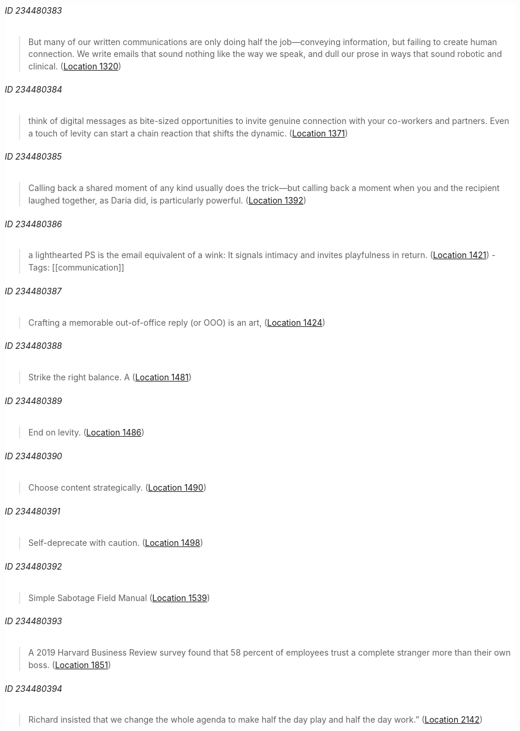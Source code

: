 ###### ID 234480383
> But many of our written communications are only doing half the job—conveying information, but failing to create human connection. We write emails that sound nothing like the way we speak, and dull our prose in ways that sound robotic and clinical. ([Location 1320](https://readwise.io/to_kindle?action=open&asin=B085BSHHK1&location=1320))
    
###### ID 234480384
> think of digital messages as bite-sized opportunities to invite genuine connection with your co-workers and partners. Even a touch of levity can start a chain reaction that shifts the dynamic. ([Location 1371](https://readwise.io/to_kindle?action=open&asin=B085BSHHK1&location=1371))
    
###### ID 234480385
> Calling back a shared moment of any kind usually does the trick—but calling back a moment when you and the recipient laughed together, as Daria did, is particularly powerful. ([Location 1392](https://readwise.io/to_kindle?action=open&asin=B085BSHHK1&location=1392))
    
###### ID 234480386
> a lighthearted PS is the email equivalent of a wink: It signals intimacy and invites playfulness in return. ([Location 1421](https://readwise.io/to_kindle?action=open&asin=B085BSHHK1&location=1421)) 
    - Tags: [[communication]] 
    
###### ID 234480387
> Crafting a memorable out-of-office reply (or OOO) is an art, ([Location 1424](https://readwise.io/to_kindle?action=open&asin=B085BSHHK1&location=1424))
    
###### ID 234480388
> Strike the right balance. A ([Location 1481](https://readwise.io/to_kindle?action=open&asin=B085BSHHK1&location=1481))
    
###### ID 234480389
> End on levity. ([Location 1486](https://readwise.io/to_kindle?action=open&asin=B085BSHHK1&location=1486))
    
###### ID 234480390
> Choose content strategically. ([Location 1490](https://readwise.io/to_kindle?action=open&asin=B085BSHHK1&location=1490))
    
###### ID 234480391
> Self-deprecate with caution. ([Location 1498](https://readwise.io/to_kindle?action=open&asin=B085BSHHK1&location=1498))
    
###### ID 234480392
> Simple Sabotage Field Manual ([Location 1539](https://readwise.io/to_kindle?action=open&asin=B085BSHHK1&location=1539))
    
###### ID 234480393
> A 2019 Harvard Business Review survey found that 58 percent of employees trust a complete stranger more than their own boss. ([Location 1851](https://readwise.io/to_kindle?action=open&asin=B085BSHHK1&location=1851))
    
###### ID 234480394
> Richard insisted that we change the whole agenda to make half the day play and half the day work.” ([Location 2142](https://readwise.io/to_kindle?action=open&asin=B085BSHHK1&location=2142))
    